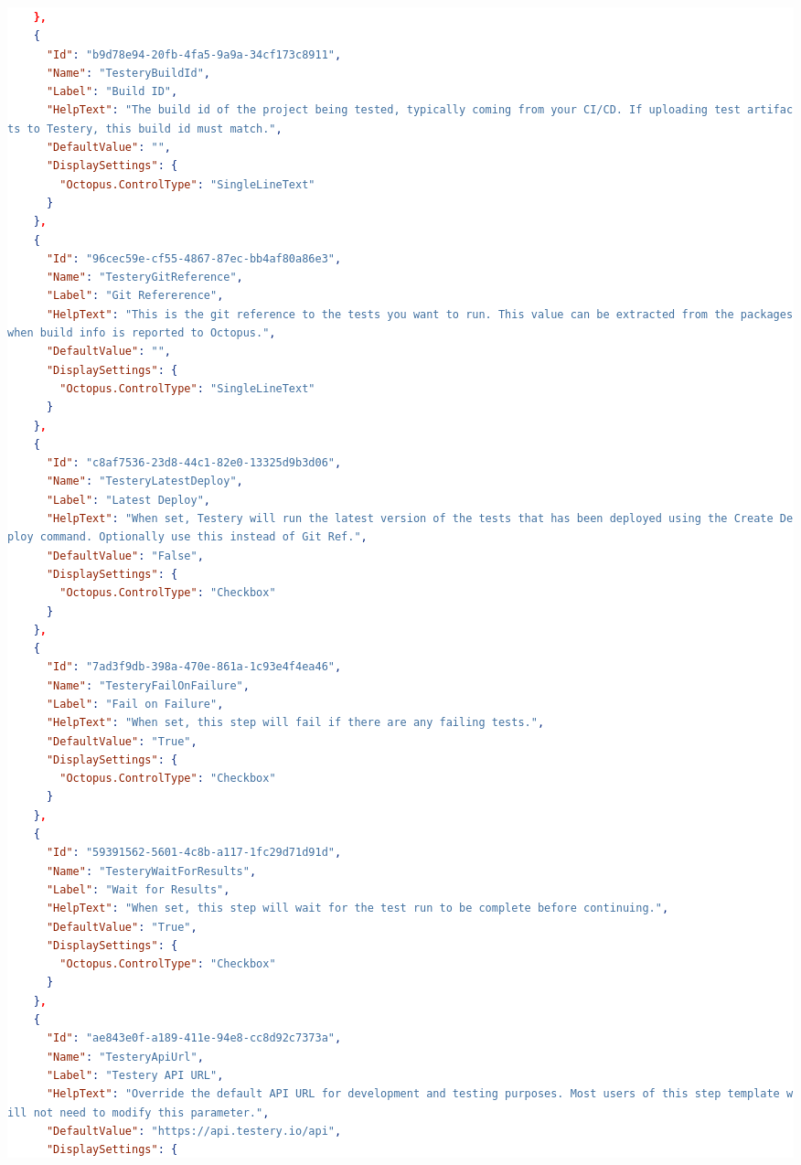 ```json
    },
    {
      "Id": "b9d78e94-20fb-4fa5-9a9a-34cf173c8911",
      "Name": "TesteryBuildId",
      "Label": "Build ID",
      "HelpText": "The build id of the project being tested, typically coming from your CI/CD. If uploading test artifacts to Testery, this build id must match.",
      "DefaultValue": "",
      "DisplaySettings": {
        "Octopus.ControlType": "SingleLineText"
      }
    },
    {
      "Id": "96cec59e-cf55-4867-87ec-bb4af80a86e3",
      "Name": "TesteryGitReference",
      "Label": "Git Refererence",
      "HelpText": "This is the git reference to the tests you want to run. This value can be extracted from the packages when build info is reported to Octopus.",
      "DefaultValue": "",
      "DisplaySettings": {
        "Octopus.ControlType": "SingleLineText"
      }
    },
    {
      "Id": "c8af7536-23d8-44c1-82e0-13325d9b3d06",
      "Name": "TesteryLatestDeploy",
      "Label": "Latest Deploy",
      "HelpText": "When set, Testery will run the latest version of the tests that has been deployed using the Create Deploy command. Optionally use this instead of Git Ref.",
      "DefaultValue": "False",
      "DisplaySettings": {
        "Octopus.ControlType": "Checkbox"
      }
    },
    {
      "Id": "7ad3f9db-398a-470e-861a-1c93e4f4ea46",
      "Name": "TesteryFailOnFailure",
      "Label": "Fail on Failure",
      "HelpText": "When set, this step will fail if there are any failing tests.",
      "DefaultValue": "True",
      "DisplaySettings": {
        "Octopus.ControlType": "Checkbox"
      }
    },
    {
      "Id": "59391562-5601-4c8b-a117-1fc29d71d91d",
      "Name": "TesteryWaitForResults",
      "Label": "Wait for Results",
      "HelpText": "When set, this step will wait for the test run to be complete before continuing.",
      "DefaultValue": "True",
      "DisplaySettings": {
        "Octopus.ControlType": "Checkbox"
      }
    },
    {
      "Id": "ae843e0f-a189-411e-94e8-cc8d92c7373a",
      "Name": "TesteryApiUrl",
      "Label": "Testery API URL",
      "HelpText": "Override the default API URL for development and testing purposes. Most users of this step template will not need to modify this parameter.",
      "DefaultValue": "https://api.testery.io/api",
      "DisplaySettings": {
```